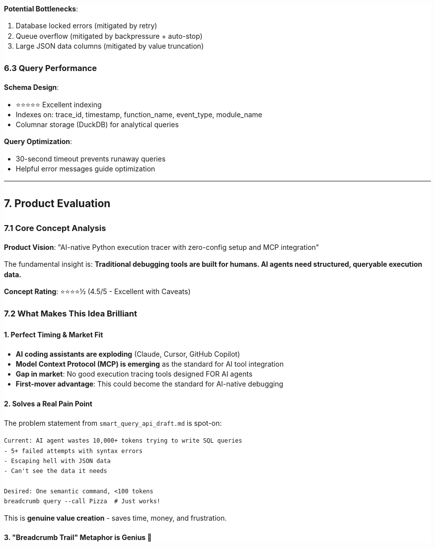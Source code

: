 **Potential Bottlenecks**:
1. Database locked errors (mitigated by retry)
2. Queue overflow (mitigated by backpressure + auto-stop)
3. Large JSON data columns (mitigated by value truncation)

### 6.3 Query Performance

**Schema Design**:
- ⭐⭐⭐⭐⭐ Excellent indexing
- Indexes on: trace_id, timestamp, function_name, event_type, module_name
- Columnar storage (DuckDB) for analytical queries

**Query Optimization**:
- 30-second timeout prevents runaway queries
- Helpful error messages guide optimization

---

## 7. Product Evaluation

### 7.1 Core Concept Analysis

**Product Vision**: "AI-native Python execution tracer with zero-config setup and MCP integration"

The fundamental insight is: **Traditional debugging tools are built for humans. AI agents need structured, queryable execution data.**

**Concept Rating**: ⭐⭐⭐⭐½ (4.5/5 - Excellent with Caveats)

### 7.2 What Makes This Idea Brilliant

#### 1. **Perfect Timing & Market Fit**
- **AI coding assistants are exploding** (Claude, Cursor, GitHub Copilot)
- **Model Context Protocol (MCP) is emerging** as the standard for AI tool integration
- **Gap in market**: No good execution tracing tools designed FOR AI agents
- **First-mover advantage**: This could become the standard for AI-native debugging

#### 2. **Solves a Real Pain Point**

The problem statement from `smart_query_api_draft.md` is spot-on:

```
Current: AI agent wastes 10,000+ tokens trying to write SQL queries
- 5+ failed attempts with syntax errors
- Escaping hell with JSON data
- Can't see the data it needs

Desired: One semantic command, <100 tokens
breadcrumb query --call Pizza  # Just works!
```

This is **genuine value creation** - saves time, money, and frustration.

#### 3. **"Breadcrumb Trail" Metaphor is Genius** 🍞
